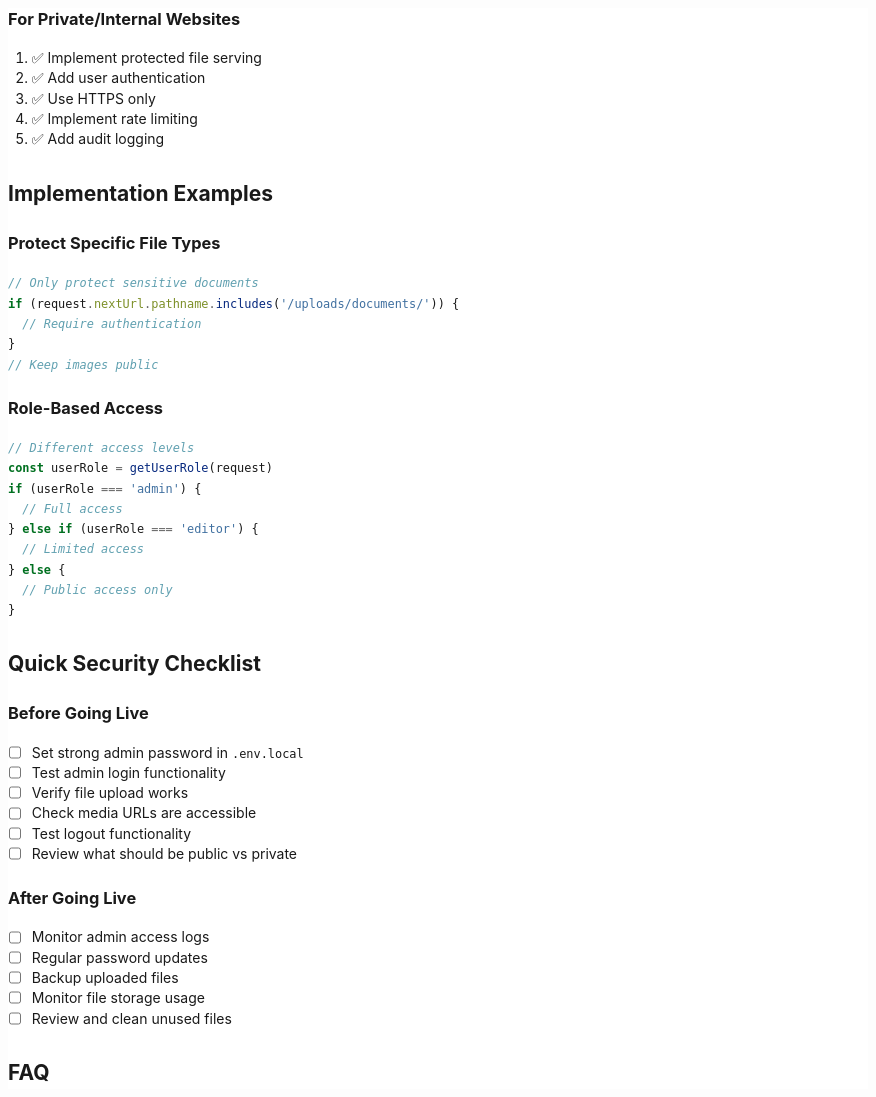 ### For Private/Internal Websites
1. ✅ Implement protected file serving
2. ✅ Add user authentication
3. ✅ Use HTTPS only
4. ✅ Implement rate limiting
5. ✅ Add audit logging

## Implementation Examples

### Protect Specific File Types
```typescript
// Only protect sensitive documents
if (request.nextUrl.pathname.includes('/uploads/documents/')) {
  // Require authentication
}
// Keep images public
```

### Role-Based Access
```typescript
// Different access levels
const userRole = getUserRole(request)
if (userRole === 'admin') {
  // Full access
} else if (userRole === 'editor') {
  // Limited access
} else {
  // Public access only
}
```

## Quick Security Checklist

### Before Going Live
- [ ] Set strong admin password in `.env.local`
- [ ] Test admin login functionality
- [ ] Verify file upload works
- [ ] Check media URLs are accessible
- [ ] Test logout functionality
- [ ] Review what should be public vs private

### After Going Live
- [ ] Monitor admin access logs
- [ ] Regular password updates
- [ ] Backup uploaded files
- [ ] Monitor file storage usage
- [ ] Review and clean unused files

## FAQ
